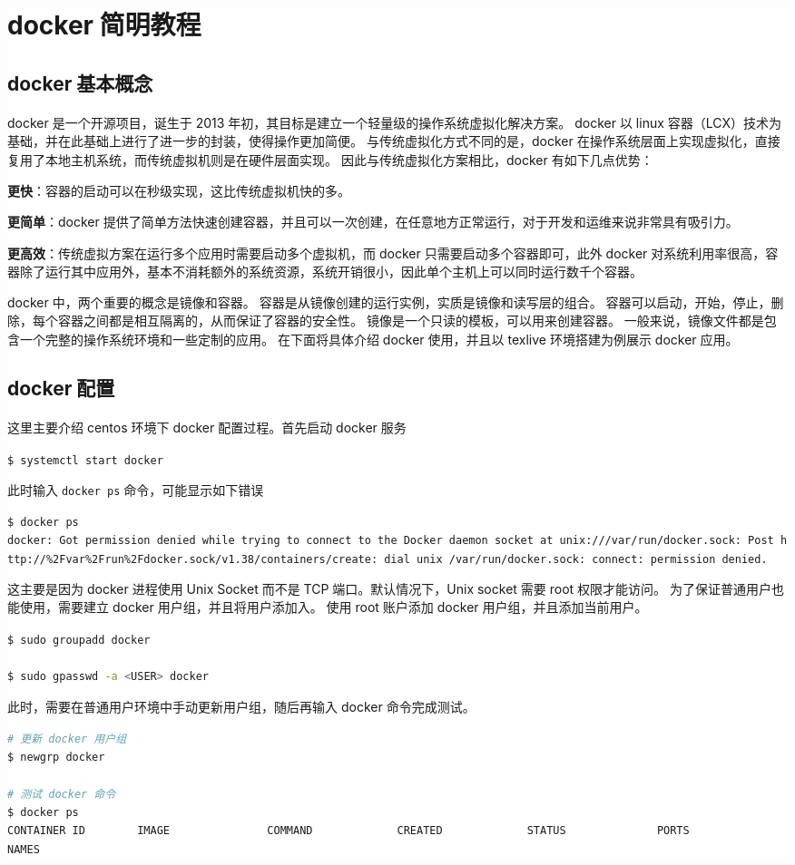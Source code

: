 # docker 简明教程


## docker 基本概念

docker 是一个开源项目，诞生于 2013 年初，其目标是建立一个轻量级的操作系统虚拟化解决方案。
docker 以 linux 容器（LCX）技术为基础，并在此基础上进行了进一步的封装，使得操作更加简便。
与传统虚拟化方式不同的是，docker 在操作系统层面上实现虚拟化，直接复用了本地主机系统，而传统虚拟机则是在硬件层面实现。
因此与传统虚拟化方案相比，docker 有如下几点优势：

**更快**：容器的启动可以在秒级实现，这比传统虚拟机快的多。

**更简单**：docker 提供了简单方法快速创建容器，并且可以一次创建，在任意地方正常运行，对于开发和运维来说非常具有吸引力。

**更高效**：传统虚拟方案在运行多个应用时需要启动多个虚拟机，而 docker 只需要启动多个容器即可，此外 docker 对系统利用率很高，容器除了运行其中应用外，基本不消耗额外的系统资源，系统开销很小，因此单个主机上可以同时运行数千个容器。

docker 中，两个重要的概念是镜像和容器。
容器是从镜像创建的运行实例，实质是镜像和读写层的组合。
容器可以启动，开始，停止，删除，每个容器之间都是相互隔离的，从而保证了容器的安全性。
镜像是一个只读的模板，可以用来创建容器。
一般来说，镜像文件都是包含一个完整的操作系统环境和一些定制的应用。
在下面将具体介绍 docker 使用，并且以 texlive 环境搭建为例展示 docker 应用。

## docker 配置

这里主要介绍 centos 环境下 docker 配置过程。首先启动 docker 服务

```bash
$ systemctl start docker
```

此时输入 `docker ps` 命令，可能显示如下错误

```bash
$ docker ps
docker: Got permission denied while trying to connect to the Docker daemon socket at unix:///var/run/docker.sock: Post http://%2Fvar%2Frun%2Fdocker.sock/v1.38/containers/create: dial unix /var/run/docker.sock: connect: permission denied.
```

这主要是因为 docker 进程使用 Unix Socket 而不是 TCP 端口。默认情况下，Unix socket 需要 root 权限才能访问。
为了保证普通用户也能使用，需要建立 docker 用户组，并且将用户添加入。
使用 root 账户添加 docker 用户组，并且添加当前用户。

```bash
$ sudo groupadd docker

$ sudo gpasswd -a <USER> docker
```

此时，需要在普通用户环境中手动更新用户组，随后再输入 docker 命令完成测试。

```bash
# 更新 docker 用户组
$ newgrp docker

# 测试 docker 命令
$ docker ps
CONTAINER ID        IMAGE               COMMAND             CREATED             STATUS              PORTS               NAMES
```
